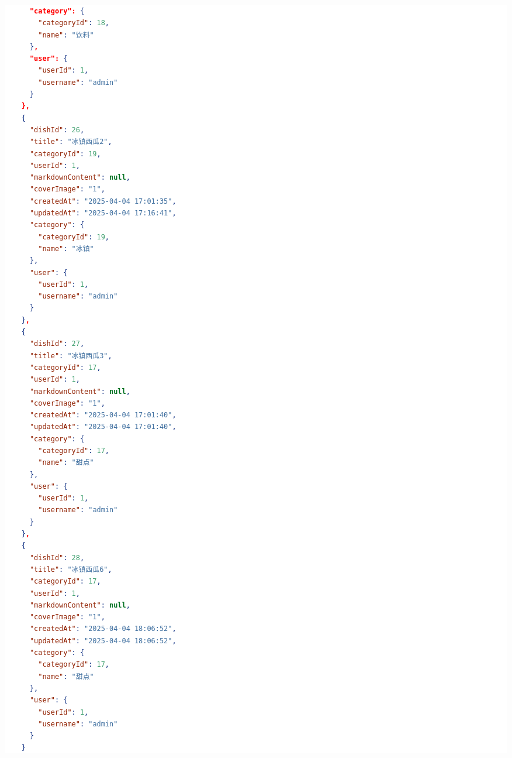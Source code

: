 ```json
      "category": {
        "categoryId": 18,
        "name": "饮料"
      },
      "user": {
        "userId": 1,
        "username": "admin"
      }
    },
    {
      "dishId": 26,
      "title": "冰镇西瓜2",
      "categoryId": 19,
      "userId": 1,
      "markdownContent": null,
      "coverImage": "1",
      "createdAt": "2025-04-04 17:01:35",
      "updatedAt": "2025-04-04 17:16:41",
      "category": {
        "categoryId": 19,
        "name": "冰镇"
      },
      "user": {
        "userId": 1,
        "username": "admin"
      }
    },
    {
      "dishId": 27,
      "title": "冰镇西瓜3",
      "categoryId": 17,
      "userId": 1,
      "markdownContent": null,
      "coverImage": "1",
      "createdAt": "2025-04-04 17:01:40",
      "updatedAt": "2025-04-04 17:01:40",
      "category": {
        "categoryId": 17,
        "name": "甜点"
      },
      "user": {
        "userId": 1,
        "username": "admin"
      }
    },
    {
      "dishId": 28,
      "title": "冰镇西瓜6",
      "categoryId": 17,
      "userId": 1,
      "markdownContent": null,
      "coverImage": "1",
      "createdAt": "2025-04-04 18:06:52",
      "updatedAt": "2025-04-04 18:06:52",
      "category": {
        "categoryId": 17,
        "name": "甜点"
      },
      "user": {
        "userId": 1,
        "username": "admin"
      }
    }
```